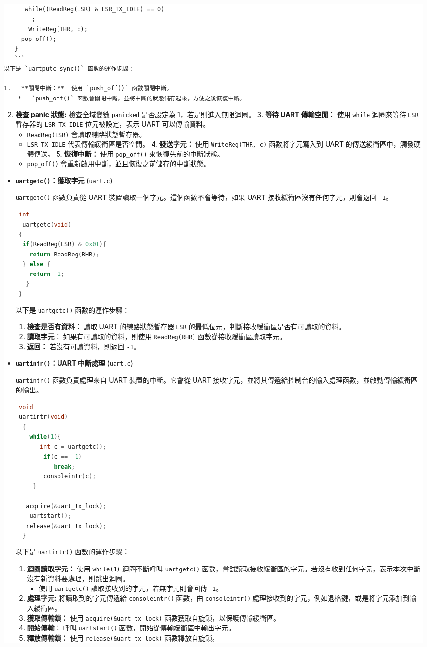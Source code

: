           while((ReadReg(LSR) & LSR_TX_IDLE) == 0)
            ;
           WriteReg(THR, c);
         pop_off();
       }
       ```
    以下是 `uartputc_sync()` 函數的運作步驟：

    1.   **關閉中斷：**  使用 `push_off()` 函數關閉中斷。
        *   `push_off()` 函數會關閉中斷，並將中斷的狀態儲存起來，方便之後恢復中斷。
   2.   **檢查 panic 狀態:** 檢查全域變數 `panicked` 是否設定為 1，若是則進入無限迴圈。
    3.  **等待 UART 傳輸空閒：** 使用 `while` 迴圈來等待 `LSR` 暫存器的 `LSR_TX_IDLE` 位元被設定，表示 UART 可以傳輸資料。
         *   `ReadReg(LSR)` 會讀取線路狀態暫存器。
         *    `LSR_TX_IDLE`  代表傳輸緩衝區是否空閒。
    4.  **發送字元：**  使用 `WriteReg(THR, c)` 函數將字元寫入到 UART 的傳送緩衝區中，觸發硬體傳送。
    5. **恢復中斷：** 使用 `pop_off()` 來恢復先前的中斷狀態。
         *   `pop_off()` 會重新啟用中斷，並且恢復之前儲存的中斷狀態。

*   **`uartgetc()`：獲取字元** (`uart.c`)

    `uartgetc()` 函數負責從 UART 裝置讀取一個字元。這個函數不會等待，如果 UART 接收緩衝區沒有任何字元，則會返回 `-1`。

       ```c
        int
         uartgetc(void)
        {
         if(ReadReg(LSR) & 0x01){
           return ReadReg(RHR);
         } else {
           return -1;
          }
        }
       ```
       以下是 `uartgetc()` 函數的運作步驟：

    1.  **檢查是否有資料：**  讀取 UART 的線路狀態暫存器 `LSR` 的最低位元，判斷接收緩衝區是否有可讀取的資料。
    2.  **讀取字元：**  如果有可讀取的資料，則使用 `ReadReg(RHR)` 函數從接收緩衝區讀取字元。
    3.  **返回：**  若沒有可讀資料，則返回 `-1`。

*   **`uartintr()`：UART 中斷處理** (`uart.c`)

    `uartintr()` 函數負責處理來自 UART 裝置的中斷。它會從 UART 接收字元，並將其傳遞給控制台的輸入處理函數，並啟動傳輸緩衝區的輸出。
    ```c
     void
     uartintr(void)
      {
        while(1){
           int c = uartgetc();
            if(c == -1)
               break;
            consoleintr(c);
         }

       acquire(&uart_tx_lock);
        uartstart();
       release(&uart_tx_lock);
      }
    ```
    以下是 `uartintr()` 函數的運作步驟：
    1.  **迴圈讀取字元：**  使用 `while(1)` 迴圈不斷呼叫 `uartgetc()` 函數，嘗試讀取接收緩衝區的字元。若沒有收到任何字元，表示本次中斷沒有新資料要處理，則跳出迴圈。
         *   使用 `uartgetc()` 讀取接收到的字元，若無字元則會回傳 `-1`。
    2. **處理字元:**  將讀取到的字元傳遞給 `consoleintr()` 函數，由 `consoleintr()` 處理接收到的字元，例如退格鍵，或是將字元添加到輸入緩衝區。
    3.  **獲取傳輸鎖：**  使用 `acquire(&uart_tx_lock)` 函數獲取自旋鎖，以保護傳輸緩衝區。
    4.  **開始傳輸：** 呼叫 `uartstart()` 函數，開始從傳輸緩衝區中輸出字元。
    5.  **釋放傳輸鎖：** 使用 `release(&uart_tx_lock)` 函數釋放自旋鎖。

